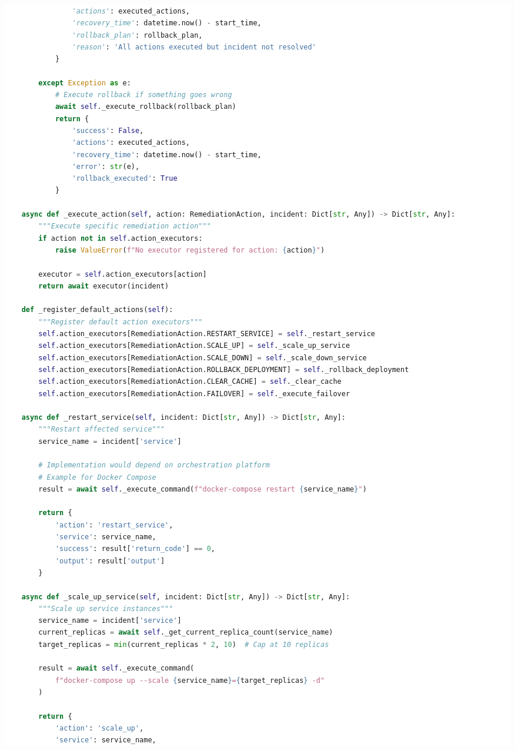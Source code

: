 ```python
                'actions': executed_actions,
                'recovery_time': datetime.now() - start_time,
                'rollback_plan': rollback_plan,
                'reason': 'All actions executed but incident not resolved'
            }

        except Exception as e:
            # Execute rollback if something goes wrong
            await self._execute_rollback(rollback_plan)
            return {
                'success': False,
                'actions': executed_actions,
                'recovery_time': datetime.now() - start_time,
                'error': str(e),
                'rollback_executed': True
            }

    async def _execute_action(self, action: RemediationAction, incident: Dict[str, Any]) -> Dict[str, Any]:
        """Execute specific remediation action"""
        if action not in self.action_executors:
            raise ValueError(f"No executor registered for action: {action}")

        executor = self.action_executors[action]
        return await executor(incident)

    def _register_default_actions(self):
        """Register default action executors"""
        self.action_executors[RemediationAction.RESTART_SERVICE] = self._restart_service
        self.action_executors[RemediationAction.SCALE_UP] = self._scale_up_service
        self.action_executors[RemediationAction.SCALE_DOWN] = self._scale_down_service
        self.action_executors[RemediationAction.ROLLBACK_DEPLOYMENT] = self._rollback_deployment
        self.action_executors[RemediationAction.CLEAR_CACHE] = self._clear_cache
        self.action_executors[RemediationAction.FAILOVER] = self._execute_failover

    async def _restart_service(self, incident: Dict[str, Any]) -> Dict[str, Any]:
        """Restart affected service"""
        service_name = incident['service']

        # Implementation would depend on orchestration platform
        # Example for Docker Compose
        result = await self._execute_command(f"docker-compose restart {service_name}")

        return {
            'action': 'restart_service',
            'service': service_name,
            'success': result['return_code'] == 0,
            'output': result['output']
        }

    async def _scale_up_service(self, incident: Dict[str, Any]) -> Dict[str, Any]:
        """Scale up service instances"""
        service_name = incident['service']
        current_replicas = await self._get_current_replica_count(service_name)
        target_replicas = min(current_replicas * 2, 10)  # Cap at 10 replicas

        result = await self._execute_command(
            f"docker-compose up --scale {service_name}={target_replicas} -d"
        )

        return {
            'action': 'scale_up',
            'service': service_name,
```